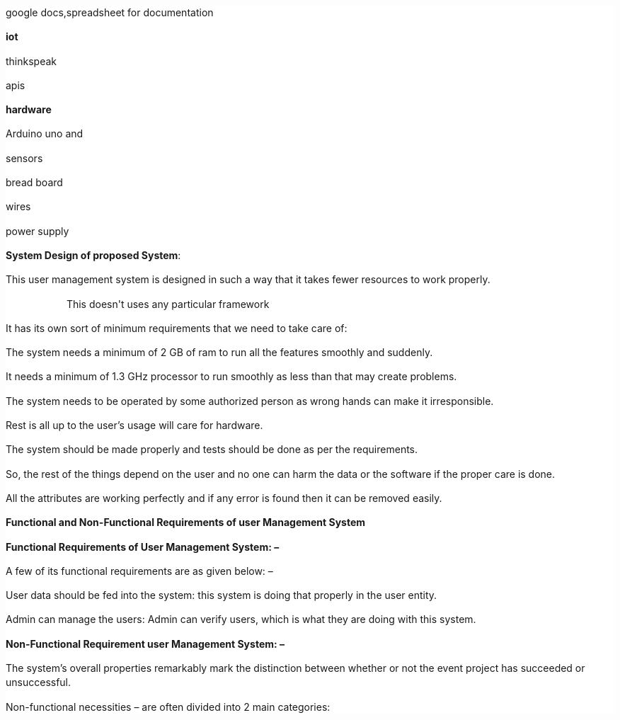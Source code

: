google docs,spreadsheet for documentation

**iot**

thinkspeak

apis

**hardware**

Arduino uno and 

sensors

bread board

wires

power supply

**System Design of proposed System**:

This user management system is designed in such a way that it takes fewer resources to work properly.

`            `This doesn't uses any particular framework

It has its own sort of minimum requirements that we need to take care of:

The system needs a minimum of 2 GB of ram to run all the features smoothly and suddenly.

It needs a minimum of 1.3 GHz processor to run smoothly as less than that may create problems.

The system needs to be operated by some authorized person as wrong hands can make it irresponsible.

Rest is all up to the user’s usage will care for hardware.

The system should be made properly and tests should be done as per the requirements. 

So, the rest of the things depend on the user and no one can harm the data or the software if the proper care is done. 

All the attributes are working perfectly and if any error is found then it can be removed easily.

**Functional and Non-Functional Requirements of user Management System**

**Functional Requirements of User  Management System: –**

A few of its functional requirements are as given below: –

User data should be fed into the system: this system is doing that properly in the user entity.

Admin can manage the users: Admin can verify users, which is what they are doing with this system.





**Non-Functional Requirement user Management System: –**


The system’s overall properties remarkably mark the distinction between whether or not the event project has succeeded or unsuccessful.

Non-functional necessities – are often divided into 2 main categories:
